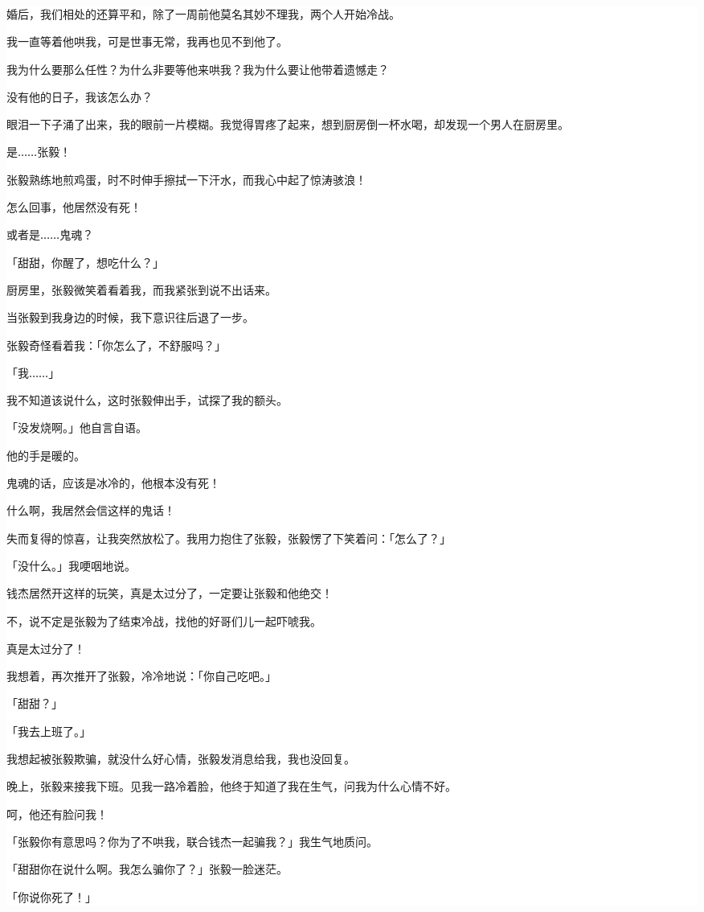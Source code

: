婚后，我们相处的还算平和，除了一周前他莫名其妙不理我，两个人开始冷战。

我一直等着他哄我，可是世事无常，我再也见不到他了。

我为什么要那么任性？为什么非要等他来哄我？我为什么要让他带着遗憾走？

没有他的日子，我该怎么办？

眼泪一下子涌了出来，我的眼前一片模糊。我觉得胃疼了起来，想到厨房倒一杯水喝，却发现一个男人在厨房里。

是……张毅！

张毅熟练地煎鸡蛋，时不时伸手擦拭一下汗水，而我心中起了惊涛骇浪！

怎么回事，他居然没有死！

或者是……鬼魂？

「甜甜，你醒了，想吃什么？」

厨房里，张毅微笑着看着我，而我紧张到说不出话来。

当张毅到我身边的时候，我下意识往后退了一步。

张毅奇怪看着我：「你怎么了，不舒服吗？」

「我……」

我不知道该说什么，这时张毅伸出手，试探了我的额头。

「没发烧啊。」他自言自语。

他的手是暖的。

鬼魂的话，应该是冰冷的，他根本没有死！

什么啊，我居然会信这样的鬼话！

失而复得的惊喜，让我突然放松了。我用力抱住了张毅，张毅愣了下笑着问：「怎么了？」

「没什么。」我哽咽地说。

钱杰居然开这样的玩笑，真是太过分了，一定要让张毅和他绝交！

不，说不定是张毅为了结束冷战，找他的好哥们儿一起吓唬我。

真是太过分了！

我想着，再次推开了张毅，冷冷地说：「你自己吃吧。」

「甜甜？」

「我去上班了。」

我想起被张毅欺骗，就没什么好心情，张毅发消息给我，我也没回复。

晚上，张毅来接我下班。见我一路冷着脸，他终于知道了我在生气，问我为什么心情不好。

呵，他还有脸问我！

「张毅你有意思吗？你为了不哄我，联合钱杰一起骗我？」我生气地质问。

「甜甜你在说什么啊。我怎么骗你了？」张毅一脸迷茫。

「你说你死了！」
